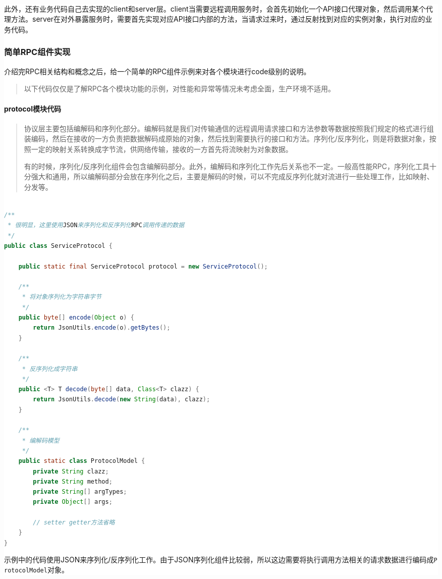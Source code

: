 此外，还有业务代码自己去实现的client和server层。client当需要远程调用服务时，会首先初始化一个API接口代理对象，然后调用某个代理方法。server在对外暴露服务时，需要首先实现对应API接口内部的方法，当请求过来时，通过反射找到对应的实例对象，执行对应的业务代码。

### 简单RPC组件实现

介绍完RPC相关结构和概念之后，给一个简单的RPC组件示例来对各个模块进行code级别的说明。

> 以下代码仅仅是了解RPC各个模块功能的示例，对性能和异常等情况未考虑全面，生产环境不适用。

#### protocol模块代码

> 协议层主要包括编解码和序列化部分。编解码就是我们对传输通信的远程调用请求接口和方法参数等数据按照我们规定的格式进行组装编码，然后在接收的一方负责把数据解码成原始的对象，然后找到需要执行的接口和方法。序列化/反序列化，则是将数据对象，按照一定的映射关系转换成字节流，供网络传输，接收的一方首先将流映射为对象数据。
>
> 有的时候，序列化/反序列化组件会包含编解码部分。此外，编解码和序列化工作先后关系也不一定。一般高性能RPC，序列化工具十分强大和通用，所以编解码部分会放在序列化之后，主要是解码的时候，可以不完成反序列化就对流进行一些处理工作，比如映射、分发等。

```java

/**
 * 很明显，这里使用JSON来序列化和反序列化RPC调用传递的数据
 */
public class ServiceProtocol {

    public static final ServiceProtocol protocol = new ServiceProtocol();

    /**
     * 将对象序列化为字符串字节
     */
    public byte[] encode(Object o) {
        return JsonUtils.encode(o).getBytes();
    }

    /**
     * 反序列化成字符串
     */
    public <T> T decode(byte[] data, Class<T> clazz) {
        return JsonUtils.decode(new String(data), clazz);
    }

    /**
     * 编解码模型
     */
    public static class ProtocolModel {
        private String clazz;
        private String method;
        private String[] argTypes;
        private Object[] args;

        // setter getter方法省略
    }
}

```
示例中的代码使用JSON来序列化/反序列化工作。由于JSON序列化组件比较弱，所以这边需要将执行调用方法相关的请求数据进行编码成`ProtocolModel`对象。
